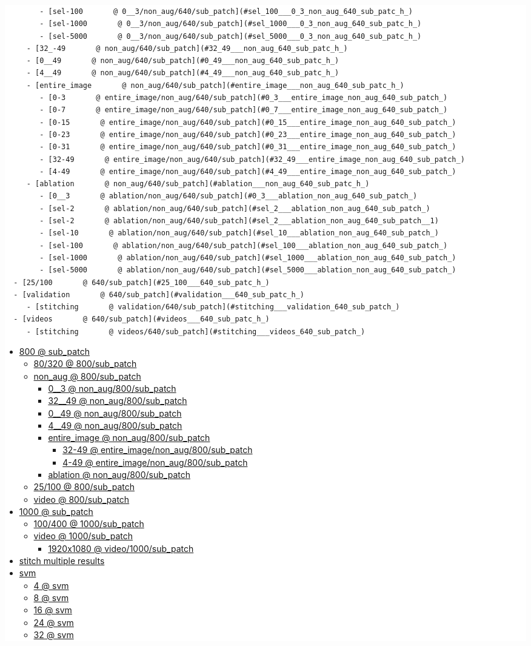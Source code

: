             - [sel-100       @ 0__3/non_aug/640/sub_patch](#sel_100___0_3_non_aug_640_sub_patc_h_)
            - [sel-1000       @ 0__3/non_aug/640/sub_patch](#sel_1000___0_3_non_aug_640_sub_patc_h_)
            - [sel-5000       @ 0__3/non_aug/640/sub_patch](#sel_5000___0_3_non_aug_640_sub_patc_h_)
         - [32_-49       @ non_aug/640/sub_patch](#32_49___non_aug_640_sub_patc_h_)
         - [0__49       @ non_aug/640/sub_patch](#0_49___non_aug_640_sub_patc_h_)
         - [4__49       @ non_aug/640/sub_patch](#4_49___non_aug_640_sub_patc_h_)
         - [entire_image       @ non_aug/640/sub_patch](#entire_image___non_aug_640_sub_patc_h_)
            - [0-3       @ entire_image/non_aug/640/sub_patch](#0_3___entire_image_non_aug_640_sub_patch_)
            - [0-7       @ entire_image/non_aug/640/sub_patch](#0_7___entire_image_non_aug_640_sub_patch_)
            - [0-15       @ entire_image/non_aug/640/sub_patch](#0_15___entire_image_non_aug_640_sub_patch_)
            - [0-23       @ entire_image/non_aug/640/sub_patch](#0_23___entire_image_non_aug_640_sub_patch_)
            - [0-31       @ entire_image/non_aug/640/sub_patch](#0_31___entire_image_non_aug_640_sub_patch_)
            - [32-49       @ entire_image/non_aug/640/sub_patch](#32_49___entire_image_non_aug_640_sub_patch_)
            - [4-49       @ entire_image/non_aug/640/sub_patch](#4_49___entire_image_non_aug_640_sub_patch_)
         - [ablation       @ non_aug/640/sub_patch](#ablation___non_aug_640_sub_patc_h_)
            - [0__3       @ ablation/non_aug/640/sub_patch](#0_3___ablation_non_aug_640_sub_patch_)
            - [sel-2       @ ablation/non_aug/640/sub_patch](#sel_2___ablation_non_aug_640_sub_patch_)
            - [sel-2       @ ablation/non_aug/640/sub_patch](#sel_2___ablation_non_aug_640_sub_patch__1)
            - [sel-10       @ ablation/non_aug/640/sub_patch](#sel_10___ablation_non_aug_640_sub_patch_)
            - [sel-100       @ ablation/non_aug/640/sub_patch](#sel_100___ablation_non_aug_640_sub_patch_)
            - [sel-1000       @ ablation/non_aug/640/sub_patch](#sel_1000___ablation_non_aug_640_sub_patch_)
            - [sel-5000       @ ablation/non_aug/640/sub_patch](#sel_5000___ablation_non_aug_640_sub_patch_)
      - [25/100       @ 640/sub_patch](#25_100___640_sub_patc_h_)
      - [validation       @ 640/sub_patch](#validation___640_sub_patc_h_)
         - [stitching       @ validation/640/sub_patch](#stitching___validation_640_sub_patch_)
      - [videos       @ 640/sub_patch](#videos___640_sub_patc_h_)
         - [stitching       @ videos/640/sub_patch](#stitching___videos_640_sub_patch_)
   - [800       @ sub_patch](#800___sub_patc_h_)
      - [80/320       @ 800/sub_patch](#80_320___800_sub_patc_h_)
      - [non_aug       @ 800/sub_patch](#non_aug___800_sub_patc_h_)
         - [0__3       @ non_aug/800/sub_patch](#0_3___non_aug_800_sub_patc_h_)
         - [32__49       @ non_aug/800/sub_patch](#32_49___non_aug_800_sub_patc_h_)
         - [0__49       @ non_aug/800/sub_patch](#0_49___non_aug_800_sub_patc_h_)
         - [4__49       @ non_aug/800/sub_patch](#4_49___non_aug_800_sub_patc_h_)
         - [entire_image       @ non_aug/800/sub_patch](#entire_image___non_aug_800_sub_patc_h_)
            - [32-49       @ entire_image/non_aug/800/sub_patch](#32_49___entire_image_non_aug_800_sub_patch_)
            - [4-49       @ entire_image/non_aug/800/sub_patch](#4_49___entire_image_non_aug_800_sub_patch_)
         - [ablation       @ non_aug/800/sub_patch](#ablation___non_aug_800_sub_patc_h_)
      - [25/100       @ 800/sub_patch](#25_100___800_sub_patc_h_)
      - [video       @ 800/sub_patch](#video___800_sub_patc_h_)
   - [1000       @ sub_patch](#1000___sub_patc_h_)
      - [100/400       @ 1000/sub_patch](#100_400___1000_sub_patch_)
      - [video       @ 1000/sub_patch](#video___1000_sub_patch_)
         - [1920x1080       @ video/1000/sub_patch](#1920x1080___video_1000_sub_patch_)
- [stitch multiple results](#stitch_multiple_result_s_)
- [svm](#svm_)
   - [4       @ svm](#4___sv_m_)
   - [8       @ svm](#8___sv_m_)
   - [16       @ svm](#16___sv_m_)
   - [24       @ svm](#24___sv_m_)
   - [32       @ svm](#32___sv_m_)
